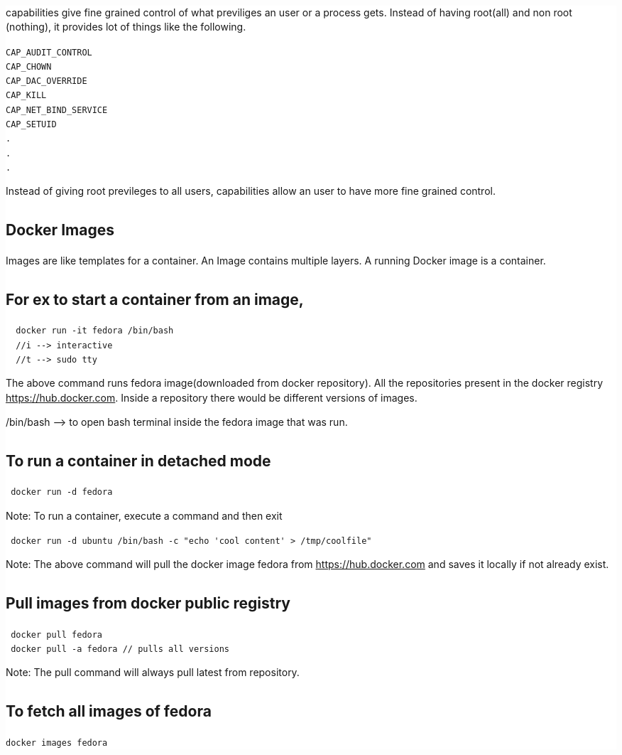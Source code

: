 capabilities give fine grained control of what previliges an user or a process gets. Instead of having root(all) and non root (nothing), it provides lot of things like the following.

    CAP_AUDIT_CONTROL
    CAP_CHOWN
    CAP_DAC_OVERRIDE
    CAP_KILL
    CAP_NET_BIND_SERVICE
    CAP_SETUID
    .
    .
    .


Instead of giving root previleges to all users, capabilities allow an user to have more fine grained control.

Docker Images
-------------
Images are like templates for a container. An Image contains multiple layers. A running Docker image is a container. 

For ex to start a container from an image,
-----------------------------------------
      docker run -it fedora /bin/bash
      //i --> interactive
      //t --> sudo tty

The above command runs fedora image(downloaded from docker repository). All the repositories present in the docker registry https://hub.docker.com. Inside a repository there would be different versions of images.


/bin/bash --> to open bash terminal inside the fedora image that was run.

To run a container in detached mode 
-----------------------------------
     docker run -d fedora 

Note: To run a container, execute a command and then exit<br>

     docker run -d ubuntu /bin/bash -c "echo 'cool content' > /tmp/coolfile"


Note: The above command will pull the docker image fedora from https://hub.docker.com and saves it locally if not already exist.

Pull images from docker public registry 
---------------------------------------
     docker pull fedora
     docker pull -a fedora // pulls all versions

Note: The pull command will always pull latest from repository. 

To fetch all images of fedora
---------------------------
    docker images fedora
